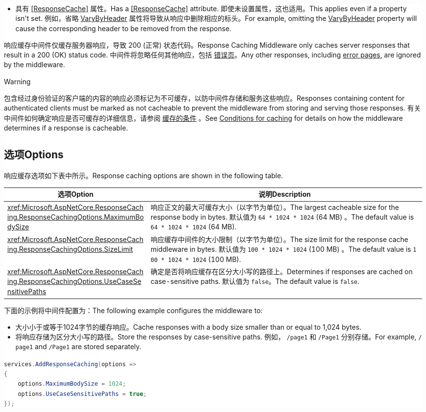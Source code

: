 * <span data-ttu-id="ba4ce-118">具有 [[ResponseCache]](xref:Microsoft.AspNetCore.Mvc.ResponseCacheAttribute) 属性。</span><span class="sxs-lookup"><span data-stu-id="ba4ce-118">Has a [[ResponseCache]](xref:Microsoft.AspNetCore.Mvc.ResponseCacheAttribute) attribute.</span></span> <span data-ttu-id="ba4ce-119">即使未设置属性，这也适用。</span><span class="sxs-lookup"><span data-stu-id="ba4ce-119">This applies even if a property isn't set.</span></span> <span data-ttu-id="ba4ce-120">例如，省略 [VaryByHeader](./response.md#vary) 属性将导致从响应中删除相应的标头。</span><span class="sxs-lookup"><span data-stu-id="ba4ce-120">For example, omitting the [VaryByHeader](./response.md#vary) property will cause the corresponding header to be removed from the response.</span></span>

<span data-ttu-id="ba4ce-121">响应缓存中间件仅缓存服务器响应，导致 200 (正常) 状态代码。</span><span class="sxs-lookup"><span data-stu-id="ba4ce-121">Response Caching Middleware only caches server responses that result in a 200 (OK) status code.</span></span> <span data-ttu-id="ba4ce-122">中间件将忽略任何其他响应，包括 [错误页](xref:fundamentals/error-handling)。</span><span class="sxs-lookup"><span data-stu-id="ba4ce-122">Any other responses, including [error pages](xref:fundamentals/error-handling), are ignored by the middleware.</span></span>

> [!WARNING]
> <span data-ttu-id="ba4ce-123">包含经过身份验证的客户端的内容的响应必须标记为不可缓存，以防中间件存储和服务这些响应。</span><span class="sxs-lookup"><span data-stu-id="ba4ce-123">Responses containing content for authenticated clients must be marked as not cacheable to prevent the middleware from storing and serving those responses.</span></span> <span data-ttu-id="ba4ce-124">有关中间件如何确定响应是否可缓存的详细信息，请参阅 [缓存的条件](#conditions-for-caching) 。</span><span class="sxs-lookup"><span data-stu-id="ba4ce-124">See [Conditions for caching](#conditions-for-caching) for details on how the middleware determines if a response is cacheable.</span></span>

## <a name="options"></a><span data-ttu-id="ba4ce-125">选项</span><span class="sxs-lookup"><span data-stu-id="ba4ce-125">Options</span></span>

<span data-ttu-id="ba4ce-126">响应缓存选项如下表中所示。</span><span class="sxs-lookup"><span data-stu-id="ba4ce-126">Response caching options are shown in the following table.</span></span>

| <span data-ttu-id="ba4ce-127">选项</span><span class="sxs-lookup"><span data-stu-id="ba4ce-127">Option</span></span> | <span data-ttu-id="ba4ce-128">说明</span><span class="sxs-lookup"><span data-stu-id="ba4ce-128">Description</span></span> |
| ------ | ----------- |
| <xref:Microsoft.AspNetCore.ResponseCaching.ResponseCachingOptions.MaximumBodySize> | <span data-ttu-id="ba4ce-129">响应正文的最大可缓存大小（以字节为单位）。</span><span class="sxs-lookup"><span data-stu-id="ba4ce-129">The largest cacheable size for the response body in bytes.</span></span> <span data-ttu-id="ba4ce-130">默认值为 `64 * 1024 * 1024` (64 MB) 。</span><span class="sxs-lookup"><span data-stu-id="ba4ce-130">The default value is `64 * 1024 * 1024` (64 MB).</span></span> |
| <xref:Microsoft.AspNetCore.ResponseCaching.ResponseCachingOptions.SizeLimit> | <span data-ttu-id="ba4ce-131">响应缓存中间件的大小限制（以字节为单位）。</span><span class="sxs-lookup"><span data-stu-id="ba4ce-131">The size limit for the response cache middleware in bytes.</span></span> <span data-ttu-id="ba4ce-132">默认值为 `100 * 1024 * 1024` (100 MB) 。</span><span class="sxs-lookup"><span data-stu-id="ba4ce-132">The default value is `100 * 1024 * 1024` (100 MB).</span></span> |
| <xref:Microsoft.AspNetCore.ResponseCaching.ResponseCachingOptions.UseCaseSensitivePaths> | <span data-ttu-id="ba4ce-133">确定是否将响应缓存在区分大小写的路径上。</span><span class="sxs-lookup"><span data-stu-id="ba4ce-133">Determines if responses are cached on case-sensitive paths.</span></span> <span data-ttu-id="ba4ce-134">默认值为 `false`。</span><span class="sxs-lookup"><span data-stu-id="ba4ce-134">The default value is `false`.</span></span> |

<span data-ttu-id="ba4ce-135">下面的示例将中间件配置为：</span><span class="sxs-lookup"><span data-stu-id="ba4ce-135">The following example configures the middleware to:</span></span>

* <span data-ttu-id="ba4ce-136">大小小于或等于1024字节的缓存响应。</span><span class="sxs-lookup"><span data-stu-id="ba4ce-136">Cache responses with a body size smaller than or equal to 1,024 bytes.</span></span>
* <span data-ttu-id="ba4ce-137">将响应存储为区分大小写的路径。</span><span class="sxs-lookup"><span data-stu-id="ba4ce-137">Store the responses by case-sensitive paths.</span></span> <span data-ttu-id="ba4ce-138">例如， `/page1` 和 `/Page1` 分别存储。</span><span class="sxs-lookup"><span data-stu-id="ba4ce-138">For example, `/page1` and `/Page1` are stored separately.</span></span>

```csharp
services.AddResponseCaching(options =>
{
    options.MaximumBodySize = 1024;
    options.UseCaseSensitivePaths = true;
});
```
